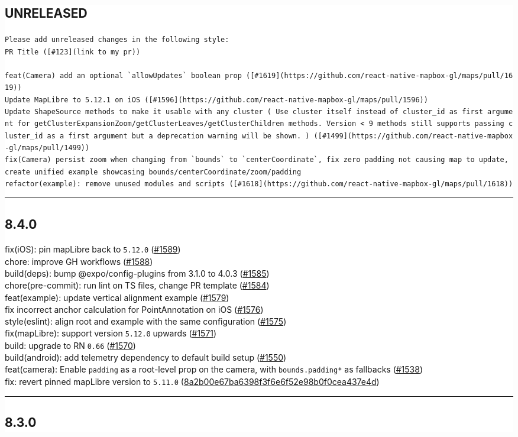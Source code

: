 ## UNRELEASED

```
Please add unreleased changes in the following style:
PR Title ([#123](link to my pr))

feat(Camera) add an optional `allowUpdates` boolean prop ([#1619](https://github.com/react-native-mapbox-gl/maps/pull/1619)) 
Update MapLibre to 5.12.1 on iOS ([#1596](https://github.com/react-native-mapbox-gl/maps/pull/1596)) 
Update ShapeSource methods to make it usable with any cluster ( Use cluster itself instead of cluster_id as first argument for getClusterExpansionZoom/getClusterLeaves/getClusterChildren methods. Version < 9 methods still supports passing cluster_id as a first argument but a deprecation warning will be shown. ) ([#1499](https://github.com/react-native-mapbox-gl/maps/pull/1499))
fix(Camera) persist zoom when changing from `bounds` to `centerCoordinate`, fix zero padding not causing map to update, create unified example showcasing bounds/centerCoordinate/zoom/padding  
refactor(example): remove unused modules and scripts ([#1618](https://github.com/react-native-mapbox-gl/maps/pull/1618)) 
```

---

## 8.4.0

fix(iOS): pin mapLibre back to `5.12.0` ([#1589](https://github.com/react-native-mapbox-gl/maps/pull/1589))  
chore: improve GH workflows ([#1588](https://github.com/react-native-mapbox-gl/maps/pull/1588))  
build(deps): bump @expo/config-plugins from 3.1.0 to 4.0.3 ([#1585](https://github.com/react-native-mapbox-gl/maps/pull/1585))  
chore(pre-commit): run lint on TS files, change PR template ([#1584](https://github.com/react-native-mapbox-gl/maps/pull/1584))  
feat(example): update vertical alignment example ([#1579](https://github.com/react-native-mapbox-gl/maps/pull/1579))  
fix incorrect anchor calculation for PointAnnotation on iOS ([#1576](https://github.com/react-native-mapbox-gl/maps/pull/1576))  
style(eslint): align root and example with the same configuration ([#1575](https://github.com/react-native-mapbox-gl/maps/pull/1575))  
fix(mapLibre): support version `5.12.0` upwards ([#1571](https://github.com/react-native-mapbox-gl/maps/pull/1571))  
build: upgrade to RN `0.66` ([#1570](https://github.com/react-native-mapbox-gl/maps/pull/1570))  
build(android): add telemetry dependency to default build setup ([#1550](https://github.com/react-native-mapbox-gl/maps/pull/1550))  
feat(camera): Enable `padding` as a root-level prop on the camera, with `bounds.padding*` as fallbacks ([#1538](https://github.com/react-native-mapbox-gl/maps/pull/1538/files))  
fix: revert pinned mapLibre version to `5.11.0` ([8a2b00e67ba6398f3f6e6f52e98b0f0cea437e4d](https://github.com/react-native-mapbox-gl/maps/commit/8a2b00e67ba6398f3f6e6f52e98b0f0cea437e4d))

---

## 8.3.0
